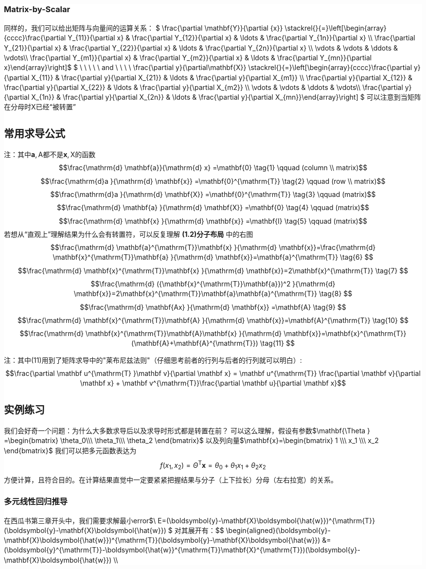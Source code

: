 ### Matrix-by-Scalar

同样的，我们可以给出矩阵与向量间的运算关系：
$ \frac{\partial \mathbf{Y}}{\partial {x}} \stackrel{}{=}\left[\begin{array}{cccc}\frac{\partial Y_{11}}{\partial x} & \frac{\partial Y_{12}}{\partial x} & \ldots & \frac{\partial Y_{1n}}{\partial x} \\\ \frac{\partial Y_{21}}{\partial x} & \frac{\partial Y_{22}}{\partial x} & \ldots & \frac{\partial Y_{2n}}{\partial x} \\\ \vdots & \vdots & \ddots & \vdots\\\ \frac{\partial Y_{m1}}{\partial x} & \frac{\partial Y_{m2}}{\partial x} & \ldots & \frac{\partial Y_{mn}}{\partial x}\end{array}\right]$
$ \\ \\ \\ \\ \\ and \\ \\ \\ \\ \frac{\partial y}{\partial\mathbf{X}} \stackrel{}{=}\left[\begin{array}{cccc}\frac{\partial y}{\partial X_{11}} & \frac{\partial y}{\partial X_{21}} & \ldots & \frac{\partial y}{\partial X_{m1}} \\\ \frac{\partial y}{\partial X_{12}} & \frac{\partial y}{\partial X_{22}} & \ldots & \frac{\partial y}{\partial X_{m2}} \\\ \vdots & \vdots & \ddots & \vdots\\\ \frac{\partial y}{\partial X_{1n}} & \frac{\partial y}{\partial X_{2n}} & \ldots & \frac{\partial y}{\partial X_{mn}}\end{array}\right] $
可以注意到当矩阵在分母时$\mathrm{X}$已经“被转置”

## 常用求导公式

注：其中$\mathbf{a},\mathrm{A}$都不是$\mathbf{x}, \mathrm{X}$的函数
$$\frac{\mathrm{d} \mathbf{a}}{\mathrm{d} x} =\mathbf{0} \tag{1} \qquad  (column \\ matrix)$$
$$\frac{\mathrm{d}a }{\mathrm{d} \mathbf{x}} =\mathbf{0}^{\mathrm{T}}  \tag{2} \qquad  (row \\ matrix)$$
$$\frac{\mathrm{d}a }{\mathrm{d} \mathbf{X}} =\mathbf{0}^{\mathrm{T}} \tag{3} \qquad  (matrix)$$
$$\frac{\mathrm{d} \mathbf{a} }{\mathrm{d} \mathbf{X}} =\mathbf{0} \tag{4} \qquad  (matrix)$$
$$\frac{\mathrm{d} \mathbf{x} }{\mathrm{d} \mathbf{x}} =\mathbf{I} \tag{5} \qquad  (matrix)$$
若想从“直观上”理解结果为什么会有转置符，可以反复理解 **(1.2)分子布局** 中的右图
$$\frac{\mathrm{d} \mathbf{a}^{\mathrm{T}}\mathbf{x} }{\mathrm{d} \mathbf{x}}=\frac{\mathrm{d} \mathbf{x}^{\mathrm{T}}\mathbf{a} }{\mathrm{d} \mathbf{x}}=\mathbf{a}^{\mathrm{T}} \tag{6} $$
$$\frac{\mathrm{d} \mathbf{x}^{\mathrm{T}}\mathbf{x} }{\mathrm{d} \mathbf{x}}=2\mathbf{x}^{\mathrm{T}} \tag{7} $$
$$\frac{\mathrm{d} ({\mathbf{x}^{\mathrm{T}}\mathbf{a}})^2 }{\mathrm{d} \mathbf{x}}=2\mathbf{x}^{\mathrm{T}}\mathbf{a}\mathbf{a}^{\mathrm{T}} \tag{8} $$
$$\frac{\mathrm{d} \mathbf{Ax} }{\mathrm{d} \mathbf{x}} =\mathbf{A} \tag{9} $$
$$\frac{\mathrm{d} \mathbf{x}^{\mathrm{T}}\mathbf{A} }{\mathrm{d} \mathbf{x}}=\mathbf{A}^{\mathrm{T}} \tag{10} $$
$$\frac{\mathrm{d} \mathbf{x}^{\mathrm{T}}\mathbf{A}\mathbf{x} }{\mathrm{d} \mathbf{x}}=\mathbf{x}^{\mathrm{T}}(\mathbf{A}+\mathbf{A}^{\mathrm{T}}) \tag{11} $$

注：其中(11)用到了矩阵求导中的"莱布尼兹法则"（仔细思考前者的行列与后者的行列就可以明白）:
$$\frac{\partial \mathbf u^{\mathrm{T} }\mathbf v}{\partial \mathbf x} =
\mathbf u^{\mathrm{T}} \frac{\partial \mathbf v}{\partial \mathbf x} +
\mathbf v^{\mathrm{T}}\frac{\partial \mathbf u}{\partial \mathbf x}$$
## 实例练习
我们会好奇一个问题：为什么大多数求导后以及求导时形式都是转置在前？
可以这么理解，假设有参数$\mathbf{\Theta } =\begin{bmatrix}
 \theta_0\\\
 \theta_1\\\
 \theta_2
\end{bmatrix}$
以及列向量$\mathbf{x}=\begin{bmatrix}
   1 \\\
 x_1 \\\
 x_2
\end{bmatrix}$
我们可以把多元函数表达为$$f(x_1,x_2)=\Theta^{\mathrm{T}} \mathbf{x}=\theta_0 + \theta_1x_1 + \theta_2x_2$$
方便计算，且符合目的。在计算结果直觉中一定要紧紧把握结果与分子（上下拉长）分母（左右拉宽）的关系。
### 多元线性回归推导
在西瓜书第三章开头中，我们需要求解最小error$\\ E=(\boldsymbol{y}-\mathbf{X}\boldsymbol{\hat{w}})^{\mathrm{T}}(\boldsymbol{y}-\mathbf{X}\boldsymbol{\hat{w}}) $
对其展开有：$$ \begin{aligned}(\boldsymbol{y}-\mathbf{X}\boldsymbol{\hat{w}})^{\mathrm{T}}(\boldsymbol{y}-\mathbf{X}\boldsymbol{\hat{w}}) &=(\boldsymbol{y}^{\mathrm{T}}-\boldsymbol{\hat{w}}^{\mathrm{T}}\mathbf{X}^{\mathrm{T}})(\boldsymbol{y}-\mathbf{X}\boldsymbol{\hat{w}}) \\\